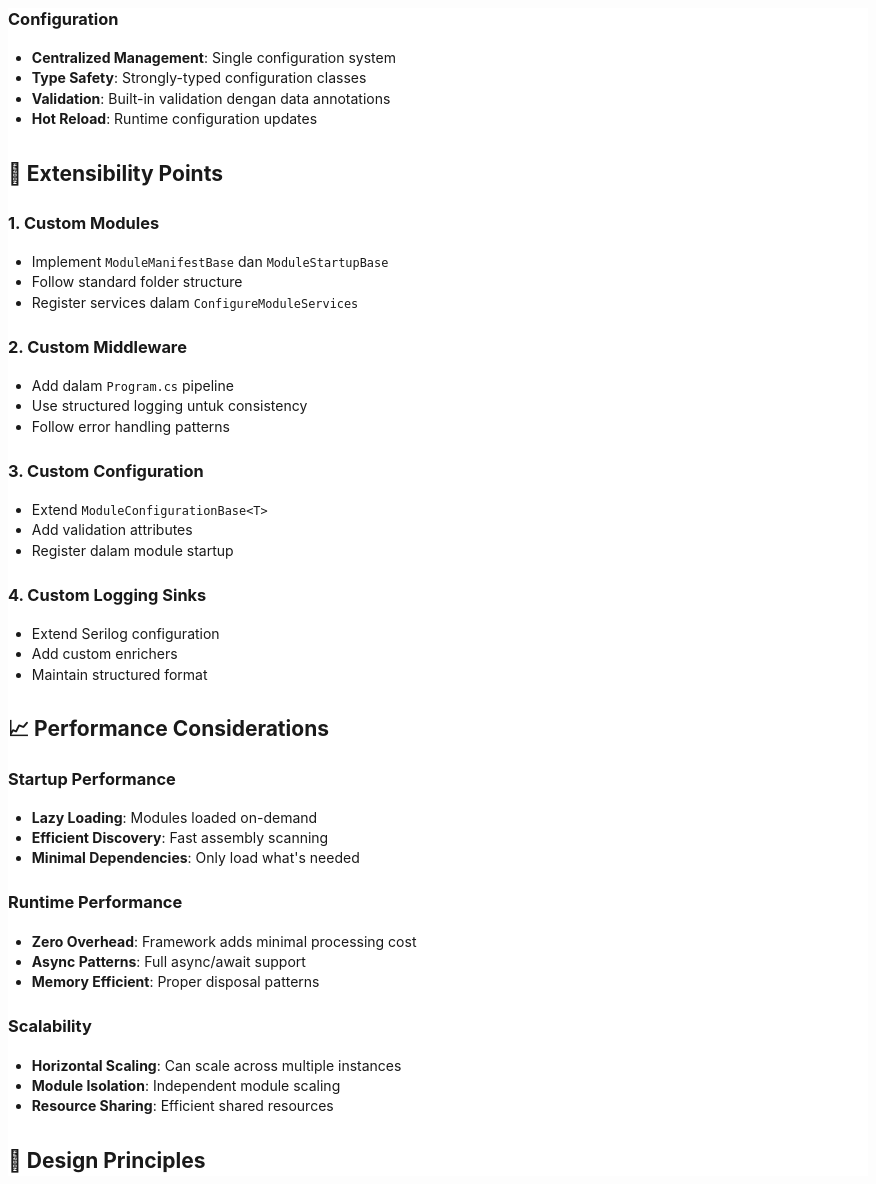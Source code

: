 ### **Configuration**
- **Centralized Management**: Single configuration system
- **Type Safety**: Strongly-typed configuration classes
- **Validation**: Built-in validation dengan data annotations
- **Hot Reload**: Runtime configuration updates

## 🔧 **Extensibility Points**

### **1. Custom Modules**
- Implement `ModuleManifestBase` dan `ModuleStartupBase`
- Follow standard folder structure
- Register services dalam `ConfigureModuleServices`

### **2. Custom Middleware**
- Add dalam `Program.cs` pipeline
- Use structured logging untuk consistency
- Follow error handling patterns

### **3. Custom Configuration**
- Extend `ModuleConfigurationBase<T>`
- Add validation attributes
- Register dalam module startup

### **4. Custom Logging Sinks**
- Extend Serilog configuration
- Add custom enrichers
- Maintain structured format

## 📈 **Performance Considerations**

### **Startup Performance**
- **Lazy Loading**: Modules loaded on-demand
- **Efficient Discovery**: Fast assembly scanning
- **Minimal Dependencies**: Only load what's needed

### **Runtime Performance**
- **Zero Overhead**: Framework adds minimal processing cost
- **Async Patterns**: Full async/await support
- **Memory Efficient**: Proper disposal patterns

### **Scalability**
- **Horizontal Scaling**: Can scale across multiple instances
- **Module Isolation**: Independent module scaling
- **Resource Sharing**: Efficient shared resources

## 🎯 **Design Principles**

